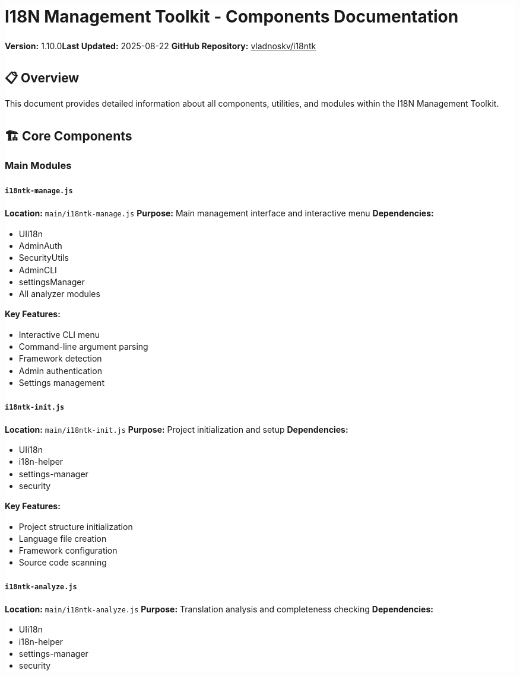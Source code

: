 # I18N Management Toolkit - Components Documentation

**Version:** 1.10.0**Last Updated:** 2025-08-22
**GitHub Repository:** [vladnoskv/i18ntk](https://github.com/vladnoskv/i18ntk)

## 📋 Overview

This document provides detailed information about all components, utilities, and modules within the I18N Management Toolkit.

## 🏗️ Core Components

### Main Modules

#### `i18ntk-manage.js`
**Location:** `main/i18ntk-manage.js`
**Purpose:** Main management interface and interactive menu
**Dependencies:**
- UIi18n
- AdminAuth
- SecurityUtils
- AdminCLI
- settingsManager
- All analyzer modules

**Key Features:**
- Interactive CLI menu
- Command-line argument parsing
- Framework detection
- Admin authentication
- Settings management

#### `i18ntk-init.js`
**Location:** `main/i18ntk-init.js`
**Purpose:** Project initialization and setup
**Dependencies:**
- UIi18n
- i18n-helper
- settings-manager
- security

**Key Features:**
- Project structure initialization
- Language file creation
- Framework configuration
- Source code scanning

#### `i18ntk-analyze.js`
**Location:** `main/i18ntk-analyze.js`
**Purpose:** Translation analysis and completeness checking
**Dependencies:**
- UIi18n
- i18n-helper
- settings-manager
- security

